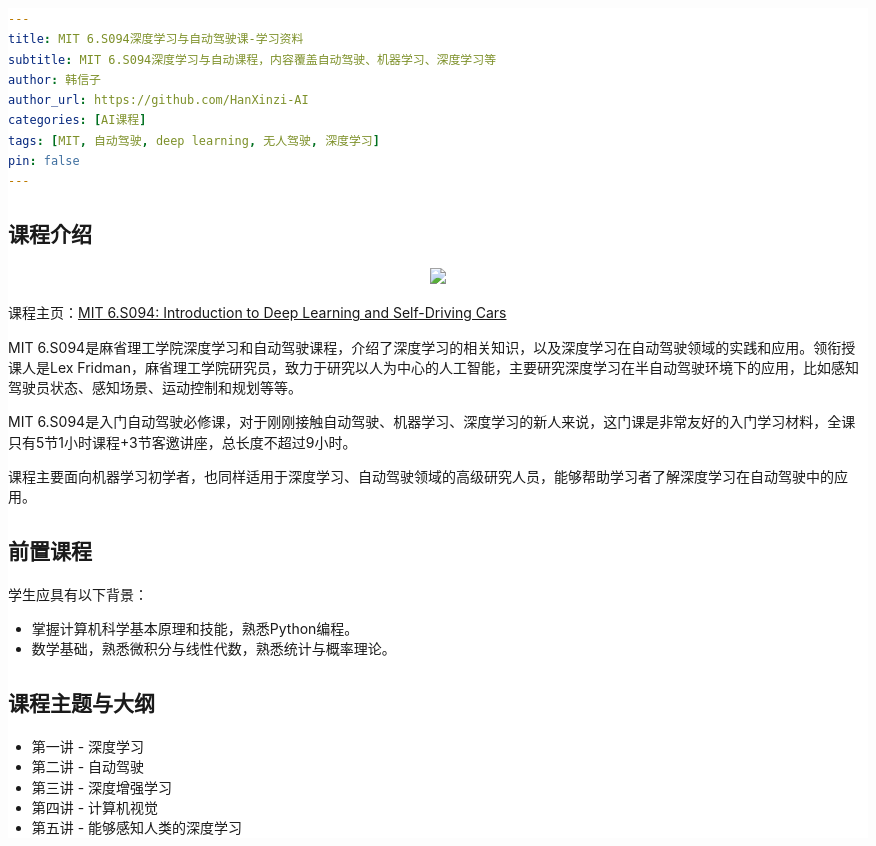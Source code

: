 ```yaml
---
title: MIT 6.S094深度学习与自动驾驶课-学习资料
subtitle: MIT 6.S094深度学习与自动课程，内容覆盖自动驾驶、机器学习、深度学习等
author: 韩信子
author_url: https://github.com/HanXinzi-AI
categories: [AI课程]
tags: [MIT, 自动驾驶, deep learning, 无人驾驶, 深度学习]
pin: false
---
```


<meta http-equiv="X-UA-Compatible" content="IE=edge">
<meta name="viewport" content="width=device-width, initial-scale=1">
<link href='https://fonts.googleapis.com/css?family=Inconsolata:400,700' rel='stylesheet' type='text/css'>
<link rel="stylesheet" href="/assets/vendor/normalize-css/normalize.css">
<link rel="stylesheet" href="/css/main.css">
<link rel="stylesheet" href="/assets/vendor/highlight/styles/solarized_dark.css">
<link rel="stylesheet" href="/assets/vendor/font-awesome/css/font-awesome.css">
<link rel="shortcut icon" href="/favicon.ico"/>

## 课程介绍

<div align="center">
<img src="http://ww1.sinaimg.cn/large/0060yMmAly1gt9mnodhi8j31kx0fudww.jpg" referrerpolicy="no-referrer" width = "100%" />
</div>

课程主页：[MIT 6.S094: Introduction to Deep Learning and Self-Driving Cars](https://deeplearning.mit.edu/)

MIT 6.S094是麻省理工学院深度学习和自动驾驶课程，介绍了深度学习的相关知识，以及深度学习在自动驾驶领域的实践和应用。领衔授课人是Lex Fridman，麻省理工学院研究员，致力于研究以人为中心的人工智能，主要研究深度学习在半自动驾驶环境下的应用，比如感知驾驶员状态、感知场景、运动控制和规划等等。

MIT 6.S094是入门自动驾驶必修课，对于刚刚接触自动驾驶、机器学习、深度学习的新人来说，这门课是非常友好的入门学习材料，全课只有5节1小时课程+3节客邀讲座，总长度不超过9小时。

课程主要面向机器学习初学者，也同样适用于深度学习、自动驾驶领域的高级研究人员，能够帮助学习者了解深度学习在自动驾驶中的应用。

## 前置课程
学生应具有以下背景：

- 掌握计算机科学基本原理和技能，熟悉Python编程。
- 数学基础，熟悉微积分与线性代数，熟悉统计与概率理论。

## 课程主题与大纲

- 第一讲 - 深度学习
- 第二讲 - 自动驾驶
- 第三讲 - 深度增强学习
- 第四讲 - 计算机视觉
- 第五讲 - 能够感知人类的深度学习
